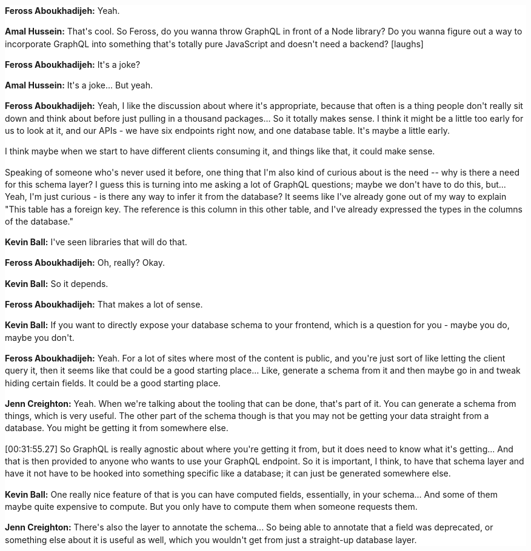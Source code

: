 **Feross Aboukhadijeh:** Yeah.

**Amal Hussein:** That's cool. So Feross, do you wanna throw GraphQL in front of a Node library? Do you wanna figure out a way to incorporate GraphQL into something that's totally pure JavaScript and doesn't need a backend? \[laughs\]

**Feross Aboukhadijeh:** It's a joke?

**Amal Hussein:** It's a joke... But yeah.

**Feross Aboukhadijeh:** Yeah, I like the discussion about where it's appropriate, because that often is a thing people don't really sit down and think about before just pulling in a thousand packages... So it totally makes sense. I think it might be a little too early for us to look at it, and our APIs - we have six endpoints right now, and one database table. It's maybe a little early.

I think maybe when we start to have different clients consuming it, and things like that, it could make sense.

Speaking of someone who's never used it before, one thing that I'm also kind of curious about is the need -- why is there a need for this schema layer? I guess this is turning into me asking a lot of GraphQL questions; maybe we don't have to do this, but... Yeah, I'm just curious - is there any way to infer it from the database? It seems like I've already gone out of my way to explain "This table has a foreign key. The reference is this column in this other table, and I've already expressed the types in the columns of the database."

**Kevin Ball:** I've seen libraries that will do that.

**Feross Aboukhadijeh:** Oh, really? Okay.

**Kevin Ball:** So it depends.

**Feross Aboukhadijeh:** That makes a lot of sense.

**Kevin Ball:** If you want to directly expose your database schema to your frontend, which is a question for you - maybe you do, maybe you don't.

**Feross Aboukhadijeh:** Yeah. For a lot of sites where most of the content is public, and you're just sort of like letting the client query it, then it seems like that could be a good starting place... Like, generate a schema from it and then maybe go in and tweak hiding certain fields. It could be a good starting place.

**Jenn Creighton:** Yeah. When we're talking about the tooling that can be done, that's part of it. You can generate a schema from things, which is very useful. The other part of the schema though is that you may not be getting your data straight from a database. You might be getting it from somewhere else.

\[00:31:55.27\] So GraphQL is really agnostic about where you're getting it from, but it does need to know what it's getting... And that is then provided to anyone who wants to use your GraphQL endpoint. So it is important, I think, to have that schema layer and have it not have to be hooked into something specific like a database; it can just be generated somewhere else.

**Kevin Ball:** One really nice feature of that is you can have computed fields, essentially, in your schema... And some of them maybe quite expensive to compute. But you only have to compute them when someone requests them.

**Jenn Creighton:** There's also the layer to annotate the schema... So being able to annotate that a field was deprecated, or something else about it is useful as well, which you wouldn't get from just a straight-up database layer.
